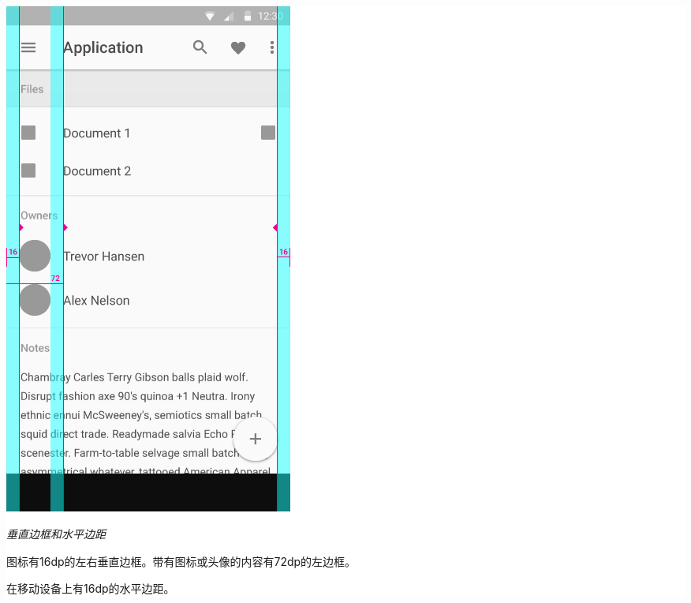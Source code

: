 ![](images/layout-metrics-keylines-keylines-spacing-mobile-04bb_large_mdpi.png)

*垂直边框和水平边距*

图标有16dp的左右垂直边框。带有图标或头像的内容有72dp的左边框。

在移动设备上有16dp的水平边距。
